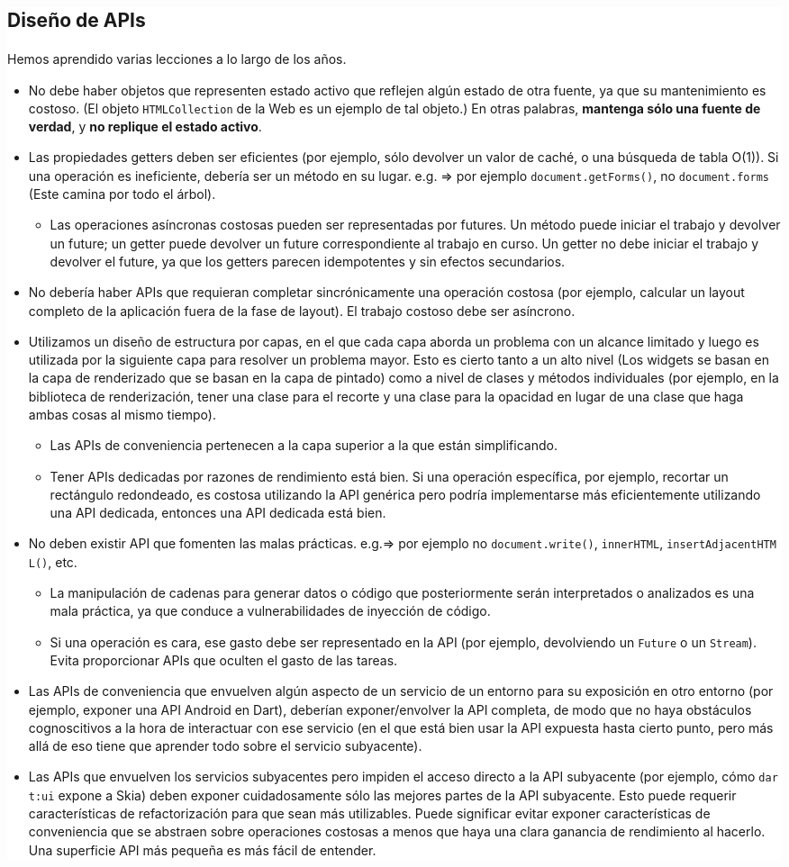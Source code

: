 
Diseño de APIs
----------

Hemos aprendido varias lecciones a lo largo de los años.

* No debe haber objetos que representen estado activo que reflejen algún estado de otra fuente, ya que su mantenimiento es costoso. (El objeto `HTMLCollection` de la Web es un ejemplo de tal objeto.) En otras palabras, **mantenga sólo una fuente de verdad**, y **no replique el estado activo**.

* Las propiedades getters deben ser eficientes (por ejemplo, sólo devolver un valor de caché, o una búsqueda de tabla O(1)). Si una operación es ineficiente, debería ser un método en su lugar. e.g. => por ejemplo `document.getForms()`, no `document.forms` (Este camina por todo el árbol).

  - Las operaciones asíncronas costosas pueden ser representadas por futures. Un método puede iniciar el trabajo y devolver un future; un getter puede devolver un future correspondiente al trabajo en curso. Un getter no debe iniciar el trabajo y devolver el future, ya que los getters parecen idempotentes y sin efectos secundarios.

* No debería haber APIs que requieran completar sincrónicamente una operación costosa (por ejemplo, calcular un layout completo de la aplicación fuera de la fase de layout). El trabajo costoso debe ser asíncrono.

* Utilizamos un diseño de estructura por capas, en el que cada capa aborda un problema con un alcance limitado y luego es utilizada por la siguiente capa para resolver un problema mayor. Esto es cierto tanto a un alto nivel (Los widgets se basan en la capa de renderizado que se basan en la capa de pintado) como a nivel de clases y métodos individuales (por ejemplo, en la biblioteca de renderización, tener una clase para el recorte y una clase para la opacidad en lugar de una clase que haga ambas cosas al mismo tiempo).

  - Las APIs de conveniencia pertenecen a la capa superior a la que están simplificando.

  - Tener APIs dedicadas por razones de rendimiento está bien. Si una operación específica, por ejemplo, recortar un rectángulo redondeado, es costosa utilizando la API genérica pero podría implementarse más eficientemente utilizando una API dedicada, entonces una API dedicada está bien.

* No deben existir API que fomenten las malas prácticas. e.g.=> por ejemplo no
  `document.write()`, `innerHTML`, `insertAdjacentHTML()`, etc.

  - La manipulación de cadenas para generar datos o código que posteriormente serán interpretados o analizados es una mala práctica, ya que conduce a vulnerabilidades de inyección de código.

  - Si una operación es cara, ese gasto debe ser representado en la API (por ejemplo, devolviendo un `Future` o un `Stream`).  Evita proporcionar APIs que oculten el gasto de las tareas.

* Las APIs de conveniencia que envuelven algún aspecto de un servicio de un entorno para su exposición en otro entorno (por ejemplo, exponer una API Android en Dart), deberían exponer/envolver la API completa, de modo que no haya obstáculos cognoscitivos a la hora de interactuar con ese servicio (en el que está bien usar la API expuesta hasta cierto punto, pero más allá de eso tiene que aprender todo sobre el servicio subyacente).

* Las APIs que envuelven los servicios subyacentes pero impiden el acceso directo a la API subyacente (por ejemplo, cómo `dart:ui` expone a Skia) deben exponer cuidadosamente sólo las mejores partes de la API subyacente. Esto puede requerir características de refactorización para que sean más utilizables. Puede significar evitar exponer características de conveniencia que se abstraen sobre operaciones costosas a menos que haya una clara ganancia de rendimiento al hacerlo. Una superficie API más pequeña es más fácil de entender.
